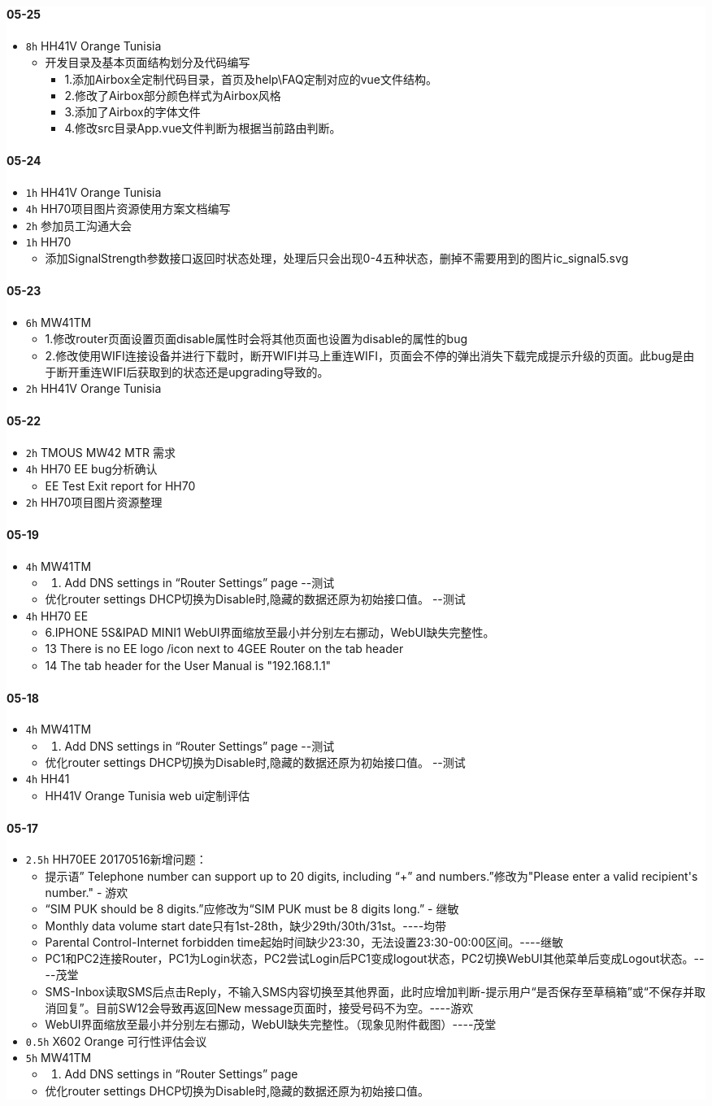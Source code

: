 #### 05-25
- `8h` HH41V Orange Tunisia
  - 开发目录及基本页面结构划分及代码编写
    - 1.添加Airbox全定制代码目录，首页及help\FAQ定制对应的vue文件结构。
    - 2.修改了Airbox部分颜色样式为Airbox风格
    - 3.添加了Airbox的字体文件
    - 4.修改src目录App.vue文件判断为根据当前路由判断。

#### 05-24
- `1h` HH41V Orange Tunisia
- `4h` HH70项目图片资源使用方案文档编写
- `2h` 参加员工沟通大会
- `1h` HH70 
  - 添加SignalStrength参数接口返回时状态处理，处理后只会出现0-4五种状态，删掉不需要用到的图片ic_signal5.svg

#### 05-23
- `6h` MW41TM
  - 1.修改router页面设置页面disable属性时会将其他页面也设置为disable的属性的bug
  - 2.修改使用WIFI连接设备并进行下载时，断开WIFI并马上重连WIFI，页面会不停的弹出消失下载完成提示升级的页面。此bug是由于断开重连WIFI后获取到的状态还是upgrading导致的。
- `2h` HH41V Orange Tunisia

#### 05-22
- `2h` TMOUS MW42 MTR 需求
- `4h` HH70 EE bug分析确认
  - EE Test Exit report for HH70
- `2h` HH70项目图片资源整理

#### 05-19
- `4h` MW41TM  
  - 1.  Add DNS settings in “Router Settings” page --测试
  - 优化router settings DHCP切换为Disable时,隐藏的数据还原为初始接口值。 --测试
- `4h` HH70 EE
  - 6.IPHONE 5S&IPAD MINI1 WebUI界面缩放至最小并分别左右挪动，WebUI缺失完整性。
  - 13 There is no EE logo /icon next to 4GEE Router on the tab header
  - 14 The tab header for the User Manual is "192.168.1.1"

#### 05-18
- `4h` MW41TM  
  - 1.  Add DNS settings in “Router Settings” page --测试
  - 优化router settings DHCP切换为Disable时,隐藏的数据还原为初始接口值。 --测试
- `4h` HH41 
  - HH41V Orange Tunisia web ui定制评估

#### 05-17
- `2.5h` HH70EE 20170516新增问题：
  - 提示语” Telephone number can support up to 20 digits, including “+” and numbers.”修改为"Please enter a valid recipient's number." - 游欢
  - “SIM PUK should be 8 digits.”应修改为“SIM PUK must be 8 digits long.” - 继敏
  - Monthly data volume start date只有1st-28th，缺少29th/30th/31st。----均带
  - Parental Control-Internet forbidden time起始时间缺少23:30，无法设置23:30-00:00区间。----继敏
  - PC1和PC2连接Router，PC1为Login状态，PC2尝试Login后PC1变成logout状态，PC2切换WebUI其他菜单后变成Logout状态。----茂堂
  - SMS-Inbox读取SMS后点击Reply，不输入SMS内容切换至其他界面，此时应增加判断-提示用户“是否保存至草稿箱”或“不保存并取消回复”。目前SW12会导致再返回New message页面时，接受号码不为空。----游欢
  - WebUI界面缩放至最小并分别左右挪动，WebUI缺失完整性。（现象见附件截图）----茂堂
- `0.5h` X602 Orange 可行性评估会议  
- `5h` MW41TM  
  - 1.  Add DNS settings in “Router Settings” page
  - 优化router settings DHCP切换为Disable时,隐藏的数据还原为初始接口值。
